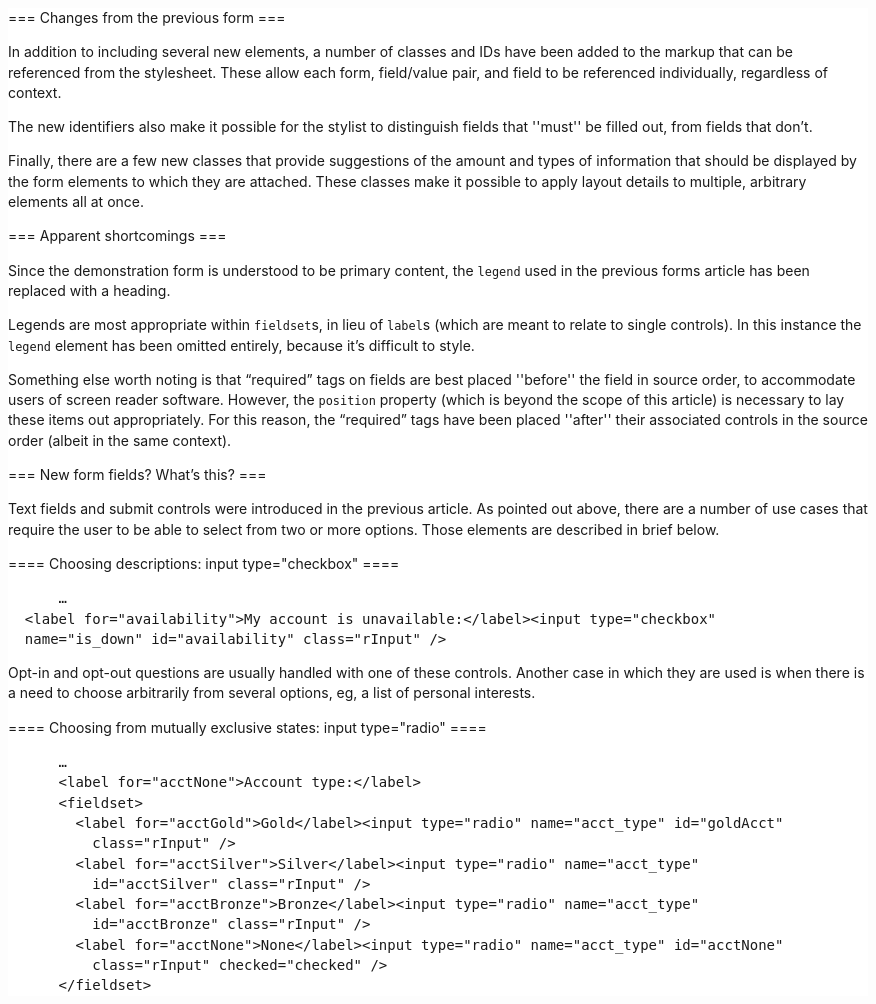 === Changes from the previous form ===
 
In addition to including several new elements, a number of classes and IDs have been added to the markup that can be referenced from the stylesheet. These allow each form, field/value pair, and field to be referenced individually, regardless of context.
 
The new identifiers also make it possible for the stylist to distinguish fields that ''must'' be filled out, from fields that don’t.
 
Finally, there are a few new classes that provide suggestions of the amount and types of information that should be displayed by the form elements to which they are attached. These classes make it possible to apply layout details to multiple, arbitrary elements all at once.

=== Apparent shortcomings ===
 
Since the demonstration form is understood to be primary content, the <code>legend</code> used in the previous forms article has been replaced with a heading.
 
Legends are most appropriate within <code>fieldset</code>s, in lieu of <code>label</code>s (which are meant to relate to single controls). In this instance the <code>legend</code> element has been omitted entirely, because it’s difficult to style.
 
Something else worth noting is that “required” tags on fields are best placed ''before'' the field in source order, to accommodate users of screen reader software. However, the <code>position</code> property (which is beyond the scope of this article) is necessary to lay these items out appropriately. For this reason, the “required” tags have been placed ''after'' their associated controls in the source order (albeit in the same context).
 
=== New form fields? What’s this? ===
 
Text fields and submit controls were introduced in the previous article. As pointed out above, there are a number of use cases that require the user to be able to select from two or more options. Those elements are described in brief below.
 
==== Choosing descriptions: input type="checkbox" ====
 
<pre>      …
  &lt;label for="availability"&gt;My account is unavailable:&lt;/label&gt;&lt;input type="checkbox"
  name="is_down" id="availability" class="rInput" /&gt;</pre>
 
Opt-in and opt-out questions are usually handled with one of these controls. Another case in which they are used is when there is a need to choose arbitrarily from several options, eg, a list of personal interests.
 
==== Choosing from mutually exclusive states: input type="radio" ====
 
<pre>      …
      &lt;label for="acctNone"&gt;Account type:&lt;/label&gt;
      &lt;fieldset&gt;
        &lt;label for="acctGold"&gt;Gold&lt;/label&gt;&lt;input type="radio" name="acct_type" id="goldAcct"
          class="rInput" /&gt;
        &lt;label for="acctSilver"&gt;Silver&lt;/label&gt;&lt;input type="radio" name="acct_type"
          id="acctSilver" class="rInput" /&gt;
        &lt;label for="acctBronze"&gt;Bronze&lt;/label&gt;&lt;input type="radio" name="acct_type"
          id="acctBronze" class="rInput" /&gt;
        &lt;label for="acctNone"&gt;None&lt;/label&gt;&lt;input type="radio" name="acct_type" id="acctNone"
          class="rInput" checked="checked" /&gt;
      &lt;/fieldset&gt;</pre>
 